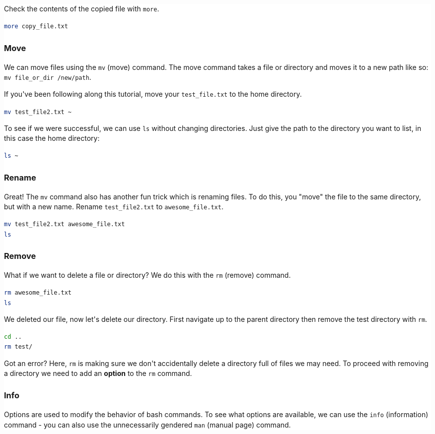 Check the contents of the copied file with `more`.

```bash
more copy_file.txt
```

### Move

We can move files using the `mv` (move) command. The move command takes a file or directory and moves it to a new path like so: `mv file_or_dir /new/path`.

If you've been following along this tutorial, move your `test_file.txt` to the home directory.

```bash
mv test_file2.txt ~
```

To see if we were successful, we can use `ls` without changing directories. Just give the path to the directory you want to list, in this case the home directory:

```bash
ls ~
```

### Rename

Great! The `mv` command also has another fun trick which is renaming files. To do this, you "move" the file to the same directory, but with a new name. Rename `test_file2.txt` to `awesome_file.txt`.

```bash
mv test_file2.txt awesome_file.txt
ls
```

### Remove

What if we want to delete a file or directory? We do this with the `rm` (remove) command.

```bash
rm awesome_file.txt
ls
```

We deleted our file, now let's delete our directory. First navigate up to the parent directory then remove the test directory with `rm`.

```bash
cd ..
rm test/
```

Got an error? Here, `rm` is making sure we don't accidentally delete a directory full of files we may need. To proceed with removing a directory we need to add an **option** to the `rm` command.

### Info

Options are used to modify the behavior of bash commands. To see what options are available, we can use the `info` (information) command - you can also use the unnecessarily gendered `man` (manual page) command.
